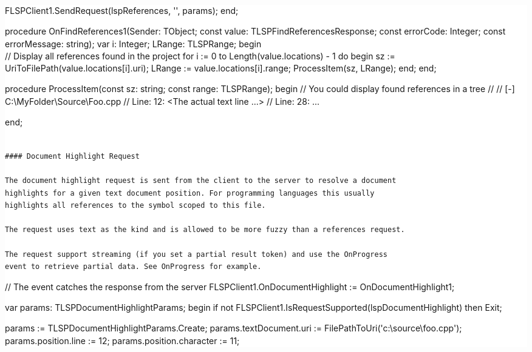   FLSPClient1.SendRequest(lspReferences, '', params);
end;

procedure OnFindReferences1(Sender: TObject; const value: TLSPFindReferencesResponse;
  const errorCode: Integer; const errorMessage: string);
var
  i: Integer;
  LRange: TLSPRange;
begin    
  // Display all references found in the project
  for i := 0 to Length(value.locations) - 1 do
  begin
    sz := UriToFilePath(value.locations[i].uri);
    LRange := value.locations[i].range;
    ProcessItem(sz, LRange);
  end;
end;

procedure ProcessItem(const sz: string; const range: TLSPRange);
begin
  // You could display found references in a tree
  //
  // [-] C:\MyFolder\Source\Foo.cpp
  //       Line: 12: <The actual text line ...>
  //       Line: 28: ...
  
end;
```

#### Document Highlight Request

The document highlight request is sent from the client to the server to resolve a document 
highlights for a given text document position. For programming languages this usually 
highlights all references to the symbol scoped to this file.

The request uses text as the kind and is allowed to be more fuzzy than a references request.

The request support streaming (if you set a partial result token) and use the OnProgress 
event to retrieve partial data. See OnProgress for example.

```
// The event catches the response from the server
FLSPClient1.OnDocumentHighlight := OnDocumentHighlight1;

var
  params: TLSPDocumentHighlightParams;
begin
  if not FLSPClient1.IsRequestSupported(lspDocumentHighlight) then Exit;
  
  params := TLSPDocumentHighlightParams.Create;
  params.textDocument.uri := FilePathToUri('c:\source\foo.cpp');
  params.position.line := 12;
  params.position.character := 11;
  